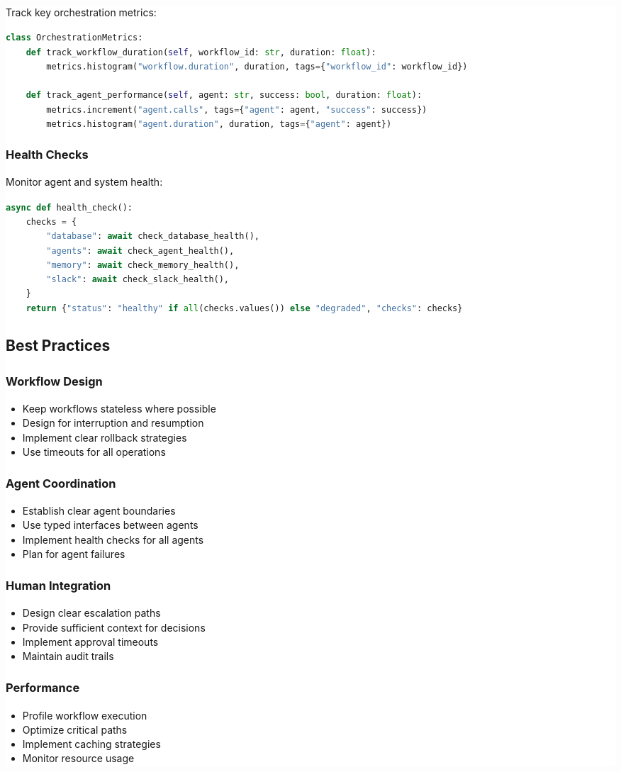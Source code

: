 Track key orchestration metrics:

```python
class OrchestrationMetrics:
    def track_workflow_duration(self, workflow_id: str, duration: float):
        metrics.histogram("workflow.duration", duration, tags={"workflow_id": workflow_id})
    
    def track_agent_performance(self, agent: str, success: bool, duration: float):
        metrics.increment("agent.calls", tags={"agent": agent, "success": success})
        metrics.histogram("agent.duration", duration, tags={"agent": agent})
```

### Health Checks

Monitor agent and system health:

```python
async def health_check():
    checks = {
        "database": await check_database_health(),
        "agents": await check_agent_health(),
        "memory": await check_memory_health(),
        "slack": await check_slack_health(),
    }
    return {"status": "healthy" if all(checks.values()) else "degraded", "checks": checks}
```

## Best Practices

### Workflow Design
- Keep workflows stateless where possible
- Design for interruption and resumption
- Implement clear rollback strategies
- Use timeouts for all operations

### Agent Coordination
- Establish clear agent boundaries
- Use typed interfaces between agents
- Implement health checks for all agents
- Plan for agent failures

### Human Integration
- Design clear escalation paths
- Provide sufficient context for decisions
- Implement approval timeouts
- Maintain audit trails

### Performance
- Profile workflow execution
- Optimize critical paths
- Implement caching strategies
- Monitor resource usage
